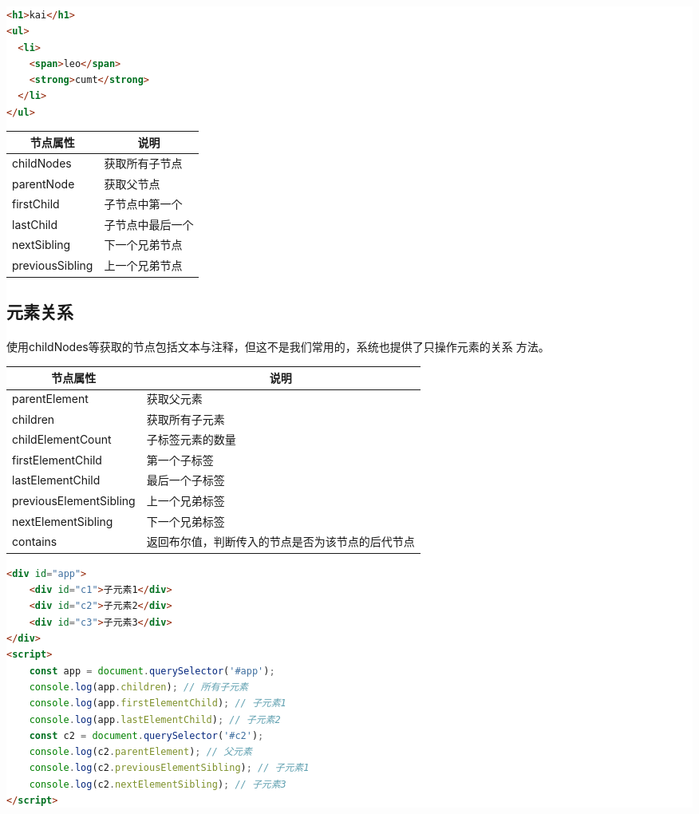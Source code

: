 ```html
<h1>kai</h1>
<ul>
  <li>
    <span>leo</span>
    <strong>cumt</strong>
  </li>
</ul>
```

| 节点属性        | 说明             |
| --------------- | ---------------- |
| childNodes      | 获取所有子节点   |
| parentNode      | 获取父节点       |
| firstChild      | 子节点中第一个   |
| lastChild       | 子节点中最后一个 |
| nextSibling     | 下一个兄弟节点   |
| previousSibling | 上一个兄弟节点   |

## 元素关系

使用childNodes等获取的节点包括文本与注释，但这不是我们常用的，系统也提供了只操作元素的关系 方法。

| 节点属性               | 说明                                             |
| ---------------------- | ------------------------------------------------ |
| parentElement          | 获取父元素                                       |
| children               | 获取所有子元素                                   |
| childElementCount      | 子标签元素的数量                                 |
| firstElementChild      | 第一个子标签                                     |
| lastElementChild       | 最后一个子标签                                   |
| previousElementSibling | 上一个兄弟标签                                   |
| nextElementSibling     | 下一个兄弟标签                                   |
| contains               | 返回布尔值，判断传入的节点是否为该节点的后代节点 |

```html
<div id="app">
    <div id="c1">子元素1</div>
    <div id="c2">子元素2</div>
    <div id="c3">子元素3</div>
</div>
<script>
    const app = document.querySelector('#app');
    console.log(app.children); // 所有子元素
    console.log(app.firstElementChild); // 子元素1
    console.log(app.lastElementChild); // 子元素2
    const c2 = document.querySelector('#c2');
    console.log(c2.parentElement); // 父元素
    console.log(c2.previousElementSibling); // 子元素1
    console.log(c2.nextElementSibling); // 子元素3
</script>
```
